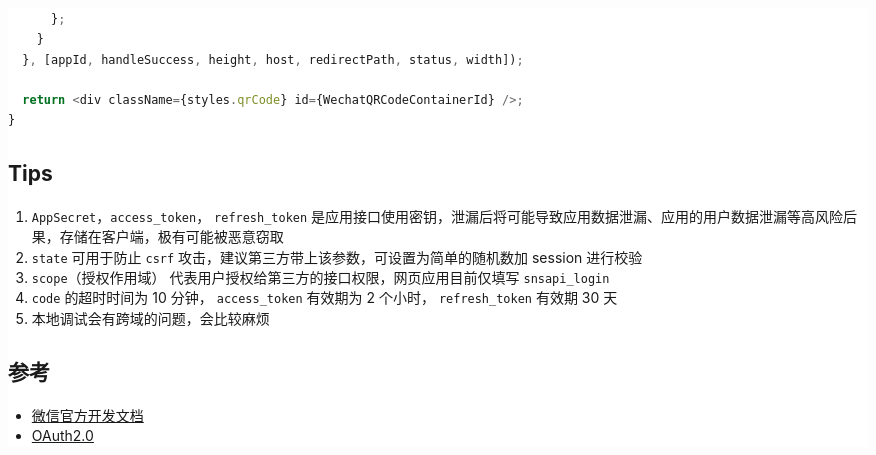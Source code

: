 ``` typescript
      };
    }
  }, [appId, handleSuccess, height, host, redirectPath, status, width]);

  return <div className={styles.qrCode} id={WechatQRCodeContainerId} />;
}


```

## Tips

1. `AppSecret`，`access_token`， `refresh_token` 是应用接口使用密钥，泄漏后将可能导致应用数据泄漏、应用的用户数据泄漏等高风险后果，存储在客户端，极有可能被恶意窃取
2. `state` 可用于防止 `csrf` 攻击，建议第三方带上该参数，可设置为简单的随机数加 session 进行校验
3. `scope`（授权作用域） 代表用户授权给第三方的接口权限，网页应用目前仅填写 `snsapi_login`
4. `code` 的超时时间为 10 分钟， `access_token` 有效期为 2 个小时， `refresh_token` 有效期 30 天
5. 本地调试会有跨域的问题，会比较麻烦


## 参考
- [ 微信官方开发文档 ](https://developers.weixin.qq.com/doc/oplatform/Website_App/WeChat_Login/Wechat_Login.html)
- [OAuth2.0](https://www.ruanyifeng.com/blog/2014/05/oauth_2_0.html)
